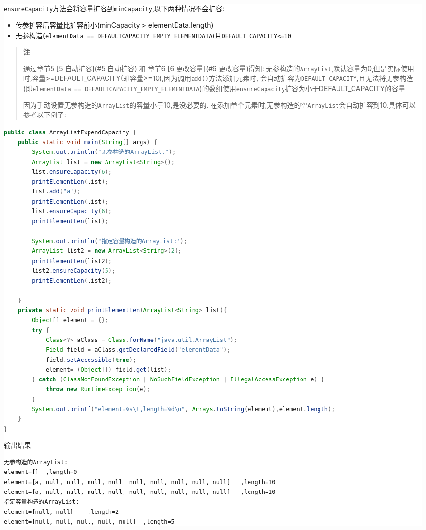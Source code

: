 ```java
```

`ensureCapacity`方法会将容量扩容到`minCapacity`,以下两种情况不会扩容:

* 传参扩容后容量比扩容前小(minCapacity > elementData.length)
* 无参构造(`elementData == DEFAULTCAPACITY_EMPTY_ELEMENTDATA`)且`DEFAULT_CAPACITY<=10`

> **注**
>
> 通过章节5 [5 自动扩容](#5 自动扩容) 和 章节6 [6 更改容量](#6 更改容量)得知: 无参构造的`ArrayList`,默认容量为0,但是实际使用时,容量>=DEFAULT_CAPACITY(即容量>=10),因为调用`add()`方法添加元素时, 会自动扩容为`DEFAULT_CAPACITY`,且无法将无参构造(即`elementData == DEFAULTCAPACITY_EMPTY_ELEMENTDATA`)的数组使用`ensureCapacity`扩容为小于DEFAULT_CAPACITY的容量
>
> 因为手动设置无参构造的`ArrayList`的容量小于10,是没必要的. 在添加单个元素时,无参构造的空`ArrayList`会自动扩容到10.具体可以参考以下例子:

```java
public class ArrayListExpendCapacity {
    public static void main(String[] args) {
        System.out.println("无参构造的ArrayList:");
        ArrayList list = new ArrayList<String>();
        list.ensureCapacity(6);
        printElementLen(list);
        list.add("a");
        printElementLen(list);
        list.ensureCapacity(6);
        printElementLen(list);

        System.out.println("指定容量构造的ArrayList:");
        ArrayList list2 = new ArrayList<String>(2);
        printElementLen(list2);
        list2.ensureCapacity(5);
        printElementLen(list2);

    }
    private static void printElementLen(ArrayList<String> list){
        Object[] element = {};
        try {
            Class<?> aClass = Class.forName("java.util.ArrayList");
            Field field = aClass.getDeclaredField("elementData");
            field.setAccessible(true);
            element= (Object[]) field.get(list);
        } catch (ClassNotFoundException | NoSuchFieldException | IllegalAccessException e) {
            throw new RuntimeException(e);
        }
        System.out.printf("element=%s\t,length=%d\n", Arrays.toString(element),element.length);
    }
}

```

输出结果

```
无参构造的ArrayList:
element=[]	,length=0
element=[a, null, null, null, null, null, null, null, null, null]	,length=10
element=[a, null, null, null, null, null, null, null, null, null]	,length=10
指定容量构造的ArrayList:
element=[null, null]	,length=2
element=[null, null, null, null, null]	,length=5
```
